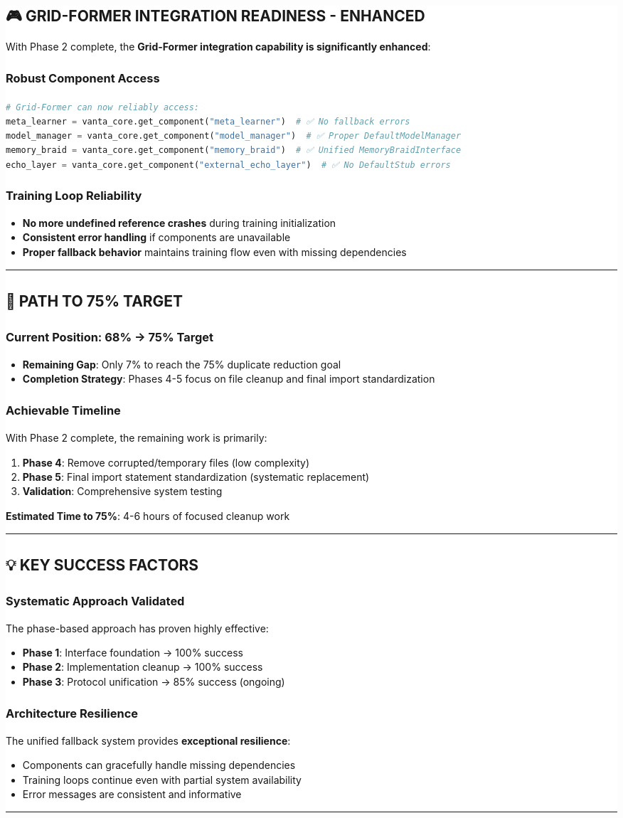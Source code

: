 ## 🎮 GRID-FORMER INTEGRATION READINESS - ENHANCED

With Phase 2 complete, the **Grid-Former integration capability is significantly enhanced**:

### **Robust Component Access**
```python
# Grid-Former can now reliably access:
meta_learner = vanta_core.get_component("meta_learner")  # ✅ No fallback errors
model_manager = vanta_core.get_component("model_manager")  # ✅ Proper DefaultModelManager 
memory_braid = vanta_core.get_component("memory_braid")  # ✅ Unified MemoryBraidInterface
echo_layer = vanta_core.get_component("external_echo_layer")  # ✅ No DefaultStub errors
```

### **Training Loop Reliability**
- **No more undefined reference crashes** during training initialization
- **Consistent error handling** if components are unavailable
- **Proper fallback behavior** maintains training flow even with missing dependencies

---

## 🎯 PATH TO 75% TARGET

### **Current Position: 68% → 75% Target**
- **Remaining Gap**: Only 7% to reach the 75% duplicate reduction goal
- **Completion Strategy**: Phases 4-5 focus on file cleanup and final import standardization

### **Achievable Timeline**
With Phase 2 complete, the remaining work is primarily:
1. **Phase 4**: Remove corrupted/temporary files (low complexity)
2. **Phase 5**: Final import statement standardization (systematic replacement)
3. **Validation**: Comprehensive system testing

**Estimated Time to 75%**: 4-6 hours of focused cleanup work

---

## 💡 KEY SUCCESS FACTORS

### **Systematic Approach Validated**
The phase-based approach has proven highly effective:
- **Phase 1**: Interface foundation → 100% success
- **Phase 2**: Implementation cleanup → 100% success  
- **Phase 3**: Protocol unification → 85% success (ongoing)

### **Architecture Resilience**
The unified fallback system provides **exceptional resilience**:
- Components can gracefully handle missing dependencies
- Training loops continue even with partial system availability
- Error messages are consistent and informative

---